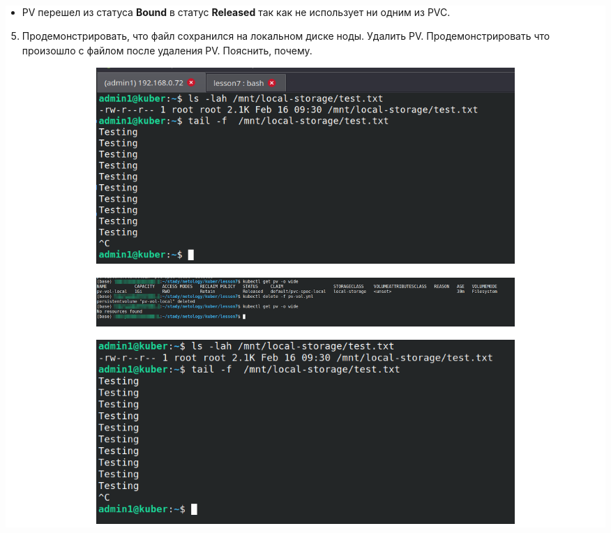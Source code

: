 - PV перешел из статуса **Bound** в статус **Released** так как не использует ни одним из PVC.

5. Продемонстрировать, что файл сохранился на локальном диске ноды. Удалить PV. Продемонстрировать что произошло с файлом после удаления PV. Пояснить, почему.

<p align="center">
  <img width="600" height="" src="./assets/kuber_07_03.png">
</p>

<p align="center">
  <img width="600" height="" src="./assets/kuber_07_04.png">
</p>

<p align="center">
  <img width="600" height="" src="./assets/kuber_07_05.png">
</p>
